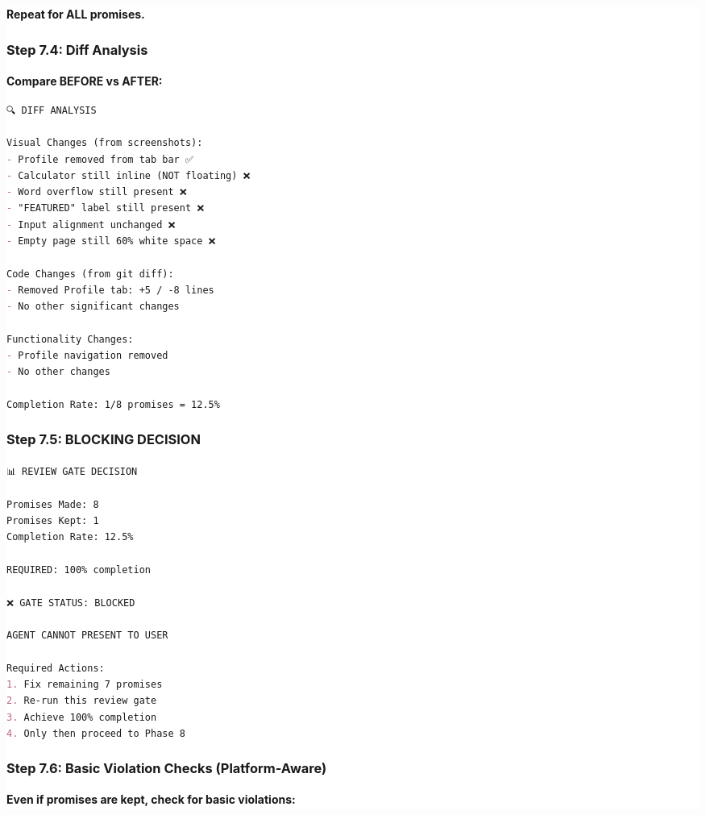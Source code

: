 **Repeat for ALL promises.**

### Step 7.4: Diff Analysis

**Compare BEFORE vs AFTER:**

```markdown
🔍 DIFF ANALYSIS

Visual Changes (from screenshots):
- Profile removed from tab bar ✅
- Calculator still inline (NOT floating) ❌
- Word overflow still present ❌
- "FEATURED" label still present ❌
- Input alignment unchanged ❌
- Empty page still 60% white space ❌

Code Changes (from git diff):
- Removed Profile tab: +5 / -8 lines
- No other significant changes

Functionality Changes:
- Profile navigation removed
- No other changes

Completion Rate: 1/8 promises = 12.5%
```

### Step 7.5: BLOCKING DECISION

```markdown
📊 REVIEW GATE DECISION

Promises Made: 8
Promises Kept: 1
Completion Rate: 12.5%

REQUIRED: 100% completion

❌ GATE STATUS: BLOCKED

AGENT CANNOT PRESENT TO USER

Required Actions:
1. Fix remaining 7 promises
2. Re-run this review gate
3. Achieve 100% completion
4. Only then proceed to Phase 8
```

### Step 7.6: Basic Violation Checks (Platform-Aware)

**Even if promises are kept, check for basic violations:**
